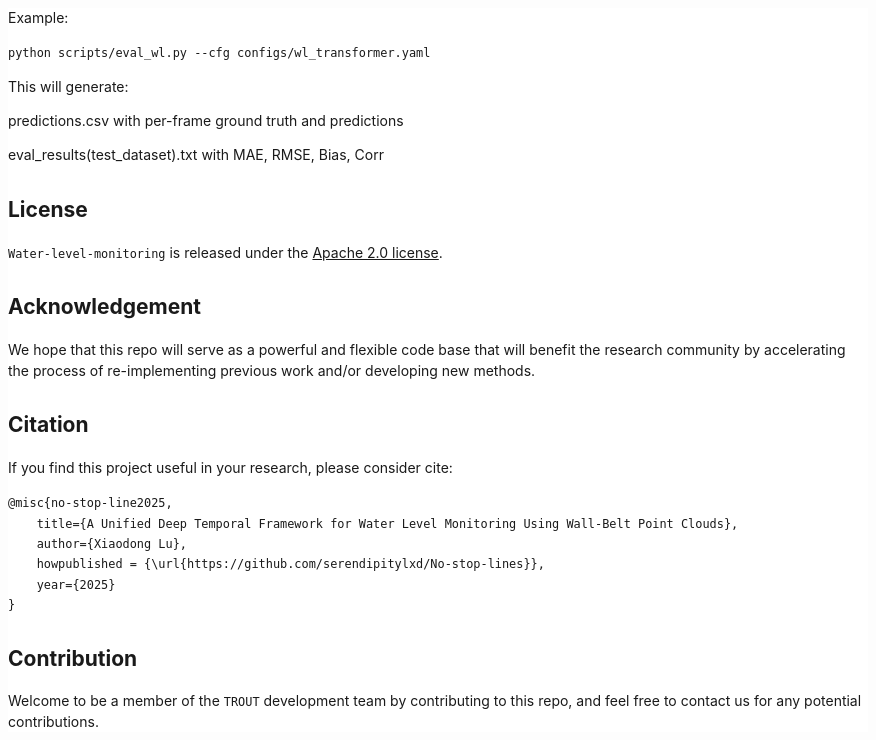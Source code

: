 Example:

```shell
python scripts/eval_wl.py --cfg configs/wl_transformer.yaml
```

This will generate:

predictions.csv with per-frame ground truth and predictions

eval_results(test_dataset).txt with MAE, RMSE, Bias, Corr

## License
`Water-level-monitoring` is released under the [Apache 2.0 license](LICENSE).

## Acknowledgement

We hope that this repo will serve as a powerful and flexible code base that will benefit the research community by accelerating the process of re-implementing previous work and/or developing new methods.

## Citation
If you find this project useful in your research, please consider cite:


```
@misc{no-stop-line2025,
    title={A Unified Deep Temporal Framework for Water Level Monitoring Using Wall-Belt Point Clouds},
    author={Xiaodong Lu},
    howpublished = {\url{https://github.com/serendipitylxd/No-stop-lines}},
    year={2025}
}
```

## Contribution
Welcome to be a member of the `TROUT` development team by contributing to this repo, and feel free to contact us for any potential contributions. 


